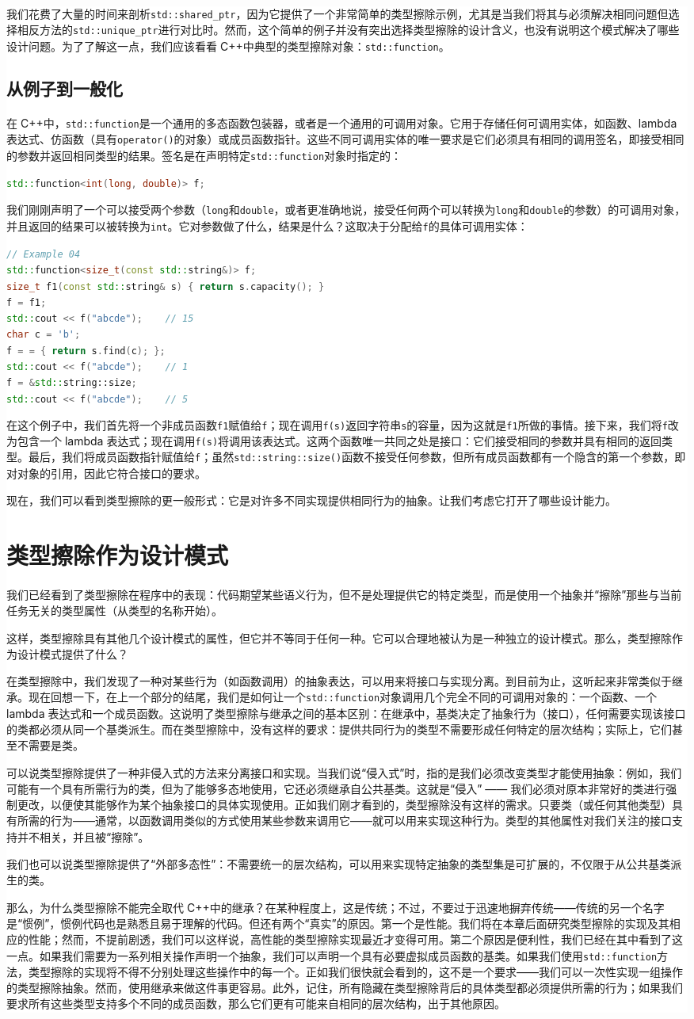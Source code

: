 我们花费了大量的时间来剖析`std::shared_ptr`，因为它提供了一个非常简单的类型擦除示例，尤其是当我们将其与必须解决相同问题但选择相反方法的`std::unique_ptr`进行对比时。然而，这个简单的例子并没有突出选择类型擦除的设计含义，也没有说明这个模式解决了哪些设计问题。为了了解这一点，我们应该看看 C++中典型的类型擦除对象：`std::function`。

## 从例子到一般化

在 C++中，`std::function`是一个通用的多态函数包装器，或者是一个通用的可调用对象。它用于存储任何可调用实体，如函数、lambda 表达式、仿函数（具有`operator()`的对象）或成员函数指针。这些不同可调用实体的唯一要求是它们必须具有相同的调用签名，即接受相同的参数并返回相同类型的结果。签名是在声明特定`std::function`对象时指定的：

```cpp
std::function<int(long, double)> f;
```

我们刚刚声明了一个可以接受两个参数（`long`和`double`，或者更准确地说，接受任何两个可以转换为`long`和`double`的参数）的可调用对象，并且返回的结果可以被转换为`int`。它对参数做了什么，结果是什么？这取决于分配给`f`的具体可调用实体：

```cpp
// Example 04
std::function<size_t(const std::string&)> f;
size_t f1(const std::string& s) { return s.capacity(); }
f = f1;
std::cout << f("abcde");    // 15
char c = 'b';
f = = { return s.find(c); };
std::cout << f("abcde");    // 1
f = &std::string::size;
std::cout << f("abcde");    // 5
```

在这个例子中，我们首先将一个非成员函数`f1`赋值给`f`；现在调用`f(s)`返回字符串`s`的容量，因为这就是`f1`所做的事情。接下来，我们将`f`改为包含一个 lambda 表达式；现在调用`f(s)`将调用该表达式。这两个函数唯一共同之处是接口：它们接受相同的参数并具有相同的返回类型。最后，我们将成员函数指针赋值给`f`；虽然`std::string::size()`函数不接受任何参数，但所有成员函数都有一个隐含的第一个参数，即对对象的引用，因此它符合接口的要求。

现在，我们可以看到类型擦除的更一般形式：它是对许多不同实现提供相同行为的抽象。让我们考虑它打开了哪些设计能力。

# 类型擦除作为设计模式

我们已经看到了类型擦除在程序中的表现：代码期望某些语义行为，但不是处理提供它的特定类型，而是使用一个抽象并“擦除”那些与当前任务无关的类型属性（从类型的名称开始）。

这样，类型擦除具有其他几个设计模式的属性，但它并不等同于任何一种。它可以合理地被认为是一种独立的设计模式。那么，类型擦除作为设计模式提供了什么？

在类型擦除中，我们发现了一种对某些行为（如函数调用）的抽象表达，可以用来将接口与实现分离。到目前为止，这听起来非常类似于继承。现在回想一下，在上一个部分的结尾，我们是如何让一个`std::function`对象调用几个完全不同的可调用对象的：一个函数、一个 lambda 表达式和一个成员函数。这说明了类型擦除与继承之间的基本区别：在继承中，基类决定了抽象行为（接口），任何需要实现该接口的类都必须从同一个基类派生。而在类型擦除中，没有这样的要求：提供共同行为的类型不需要形成任何特定的层次结构；实际上，它们甚至不需要是类。

可以说类型擦除提供了一种非侵入式的方法来分离接口和实现。当我们说“侵入式”时，指的是我们必须改变类型才能使用抽象：例如，我们可能有一个具有所需行为的类，但为了能够多态地使用，它还必须继承自公共基类。这就是“侵入” —— 我们必须对原本非常好的类进行强制更改，以便使其能够作为某个抽象接口的具体实现使用。正如我们刚才看到的，类型擦除没有这样的需求。只要类（或任何其他类型）具有所需的行为——通常，以函数调用类似的方式使用某些参数来调用它——就可以用来实现这种行为。类型的其他属性对我们关注的接口支持并不相关，并且被“擦除”。

我们也可以说类型擦除提供了“外部多态性”：不需要统一的层次结构，可以用来实现特定抽象的类型集是可扩展的，不仅限于从公共基类派生的类。

那么，为什么类型擦除不能完全取代 C++中的继承？在某种程度上，这是传统；不过，不要过于迅速地摒弃传统——传统的另一个名字是“惯例”，惯例代码也是熟悉且易于理解的代码。但还有两个“真实”的原因。第一个是性能。我们将在本章后面研究类型擦除的实现及其相应的性能；然而，不提前剧透，我们可以这样说，高性能的类型擦除实现最近才变得可用。第二个原因是便利性，我们已经在其中看到了这一点。如果我们需要为一系列相关操作声明一个抽象，我们可以声明一个具有必要虚拟成员函数的基类。如果我们使用`std::function`方法，类型擦除的实现将不得不分别处理这些操作中的每一个。正如我们很快就会看到的，这不是一个要求——我们可以一次性实现一组操作的类型擦除抽象。然而，使用继承来做这件事更容易。此外，记住，所有隐藏在类型擦除背后的具体类型都必须提供所需的行为；如果我们要求所有这些类型支持多个不同的成员函数，那么它们更有可能来自相同的层次结构，出于其他原因。

